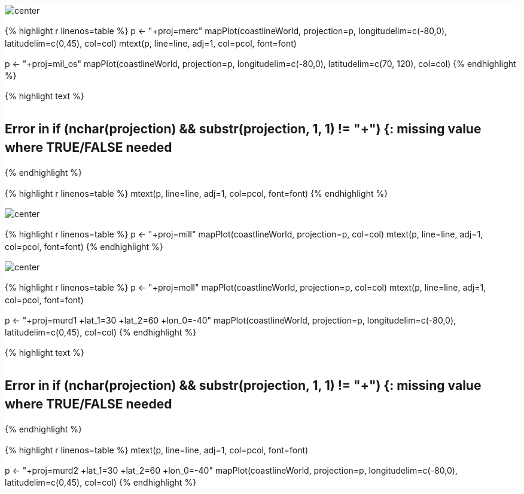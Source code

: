 ![center](http://dankelley.github.io/figs/2020-01-04-oce-proj/unnamed-chunk-1-22.png)

{% highlight r linenos=table %}
p <- "+proj=merc"
mapPlot(coastlineWorld, projection=p, longitudelim=c(-80,0), latitudelim=c(0,45), col=col)
mtext(p, line=line, adj=1, col=pcol, font=font)

p <- "+proj=mil_os"
mapPlot(coastlineWorld, projection=p, longitudelim=c(-80,0), latitudelim=c(70, 120), col=col)
{% endhighlight %}



{% highlight text %}
## Error in if (nchar(projection) && substr(projection, 1, 1) != "+") {: missing value where TRUE/FALSE needed
{% endhighlight %}



{% highlight r linenos=table %}
mtext(p, line=line, adj=1, col=pcol, font=font)
{% endhighlight %}

![center](http://dankelley.github.io/figs/2020-01-04-oce-proj/unnamed-chunk-1-23.png)

{% highlight r linenos=table %}
p <- "+proj=mill"
mapPlot(coastlineWorld, projection=p, col=col)
mtext(p, line=line, adj=1, col=pcol, font=font)
{% endhighlight %}

![center](http://dankelley.github.io/figs/2020-01-04-oce-proj/unnamed-chunk-1-24.png)

{% highlight r linenos=table %}
p <- "+proj=moll"
mapPlot(coastlineWorld, projection=p, col=col)
mtext(p, line=line, adj=1, col=pcol, font=font)

p <- "+proj=murd1 +lat_1=30 +lat_2=60 +lon_0=-40"
mapPlot(coastlineWorld, projection=p, longitudelim=c(-80,0), latitudelim=c(0,45), col=col)
{% endhighlight %}



{% highlight text %}
## Error in if (nchar(projection) && substr(projection, 1, 1) != "+") {: missing value where TRUE/FALSE needed
{% endhighlight %}



{% highlight r linenos=table %}
mtext(p, line=line, adj=1, col=pcol, font=font)


p <- "+proj=murd2 +lat_1=30 +lat_2=60 +lon_0=-40"
mapPlot(coastlineWorld, projection=p, longitudelim=c(-80,0), latitudelim=c(0,45), col=col)
{% endhighlight %}
